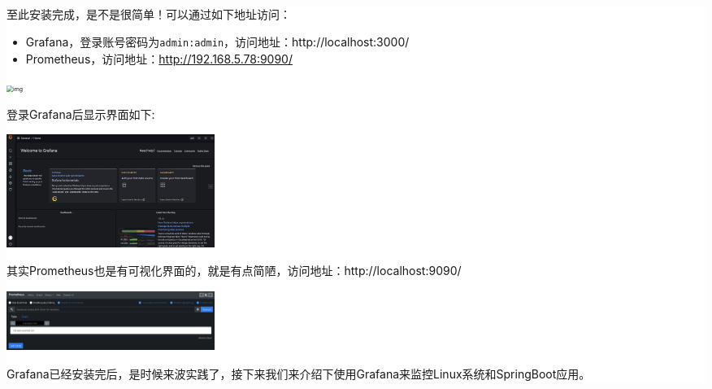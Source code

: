 至此安装完成，是不是很简单！可以通过如下地址访问：

- Grafana，登录账号密码为`admin:admin`，访问地址：http://localhost:3000/
- Prometheus，访问地址：http://192.168.5.78:9090/

<img src="asserts/webp-20210726145024027" alt="img" style="zoom:50%;" /> 

登录Grafana后显示界面如下:

<img src="asserts/image-20210726145152570.png" alt="image-20210726145152570" style="zoom: 25%;" /> 

其实Prometheus也是有可视化界面的，就是有点简陋，访问地址：http://localhost:9090/

<img src="asserts/image-20210726145313339.png" alt="image-20210726145313339" style="zoom: 25%;" /> 

Grafana已经安装完后，是时候来波实践了，接下来我们来介绍下使用Grafana来监控Linux系统和SpringBoot应用。
